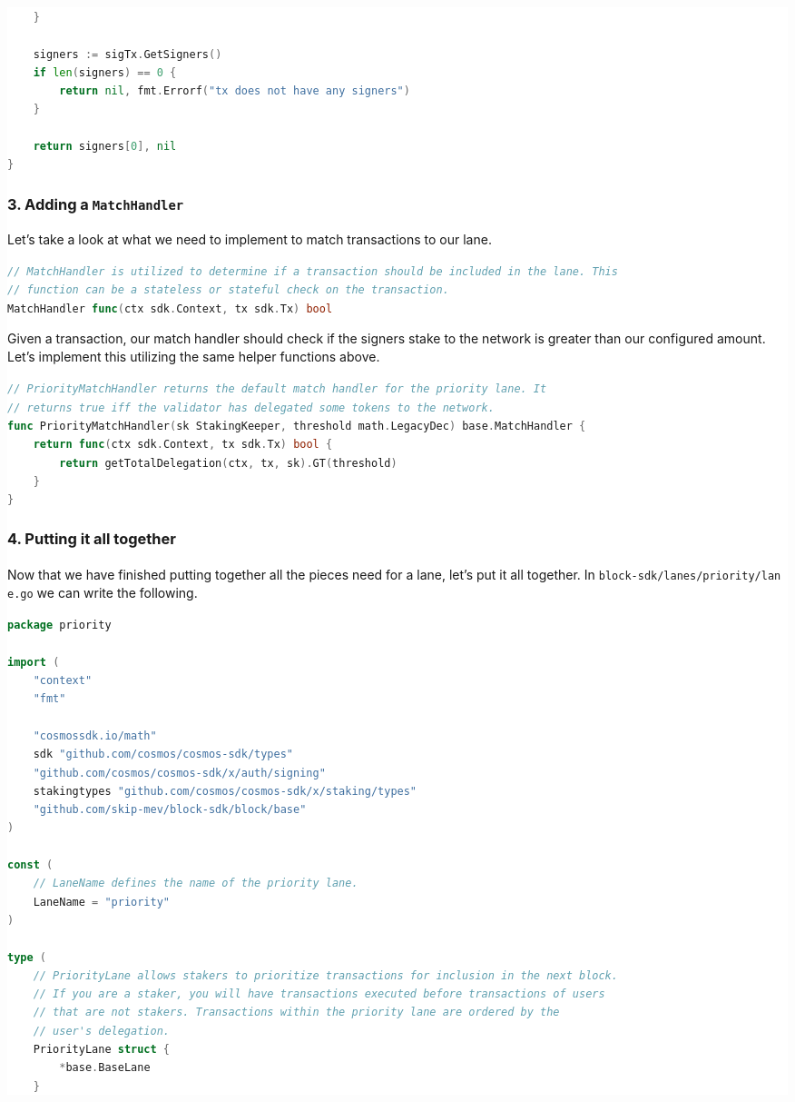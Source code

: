 ```go
	}

	signers := sigTx.GetSigners()
	if len(signers) == 0 {
		return nil, fmt.Errorf("tx does not have any signers")
	}

	return signers[0], nil
}
```

### 3. Adding a `MatchHandler`

Let’s take a look at what we need to implement to match transactions to our lane.

```go
// MatchHandler is utilized to determine if a transaction should be included in the lane. This
// function can be a stateless or stateful check on the transaction.
MatchHandler func(ctx sdk.Context, tx sdk.Tx) bool
```

Given a transaction, our match handler should check if the signers stake to the network is greater than our configured amount. Let’s implement this utilizing the same helper functions above.

```go
// PriorityMatchHandler returns the default match handler for the priority lane. It
// returns true iff the validator has delegated some tokens to the network.
func PriorityMatchHandler(sk StakingKeeper, threshold math.LegacyDec) base.MatchHandler {
	return func(ctx sdk.Context, tx sdk.Tx) bool {
		return getTotalDelegation(ctx, tx, sk).GT(threshold)
	}
}
```

### 4. Putting it all together

Now that we have finished putting together all the pieces need for a lane, let’s put it all together. In `block-sdk/lanes/priority/lane.go` we can write the following.

```go
package priority

import (
	"context"
	"fmt"

	"cosmossdk.io/math"
	sdk "github.com/cosmos/cosmos-sdk/types"
	"github.com/cosmos/cosmos-sdk/x/auth/signing"
	stakingtypes "github.com/cosmos/cosmos-sdk/x/staking/types"
	"github.com/skip-mev/block-sdk/block/base"
)

const (
	// LaneName defines the name of the priority lane.
	LaneName = "priority"
)

type (
	// PriorityLane allows stakers to prioritize transactions for inclusion in the next block.
	// If you are a staker, you will have transactions executed before transactions of users
	// that are not stakers. Transactions within the priority lane are ordered by the
	// user's delegation.
	PriorityLane struct {
		*base.BaseLane
	}
```